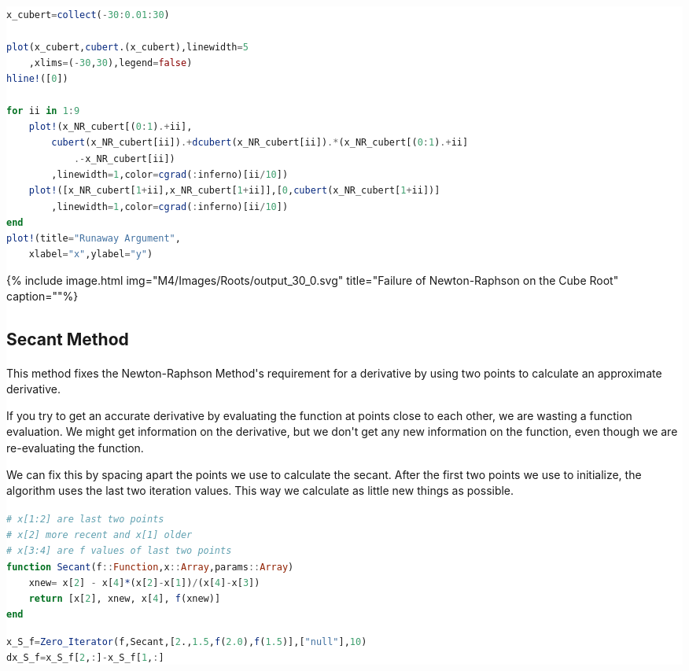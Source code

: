 ```julia
x_cubert=collect(-30:0.01:30)

plot(x_cubert,cubert.(x_cubert),linewidth=5
    ,xlims=(-30,30),legend=false)
hline!([0])

for ii in 1:9
    plot!(x_NR_cubert[(0:1).+ii],
        cubert(x_NR_cubert[ii]).+dcubert(x_NR_cubert[ii]).*(x_NR_cubert[(0:1).+ii]
            .-x_NR_cubert[ii])
        ,linewidth=1,color=cgrad(:inferno)[ii/10])
    plot!([x_NR_cubert[1+ii],x_NR_cubert[1+ii]],[0,cubert(x_NR_cubert[1+ii])]
        ,linewidth=1,color=cgrad(:inferno)[ii/10])
end
plot!(title="Runaway Argument",
    xlabel="x",ylabel="y")
```


{% include image.html img="M4/Images/Roots/output_30_0.svg" title="Failure of Newton-Raphson on the Cube Root" caption=""%}




## Secant Method

This method fixes the Newton-Raphson Method's requirement for a derivative by using two points to calculate an approximate derivative. 

If you try to get an accurate derivative by evaluating the function at points close to each other, we are wasting a function evaluation. We might get information on the derivative, but we don't get any new information on the function, even though we are re-evaluating the function.  

We can fix this by spacing apart the points we use to calculate the secant.  After the first two points we use to initialize, the algorithm uses the last two iteration values.  This way we calculate as little new things as possible.


```julia
# x[1:2] are last two points
# x[2] more recent and x[1] older
# x[3:4] are f values of last two points
function Secant(f::Function,x::Array,params::Array)
    xnew= x[2] - x[4]*(x[2]-x[1])/(x[4]-x[3])
    return [x[2], xnew, x[4], f(xnew)]
end
```



```julia
x_S_f=Zero_Iterator(f,Secant,[2.,1.5,f(2.0),f(1.5)],["null"],10)
dx_S_f=x_S_f[2,:]-x_S_f[1,:]
```


